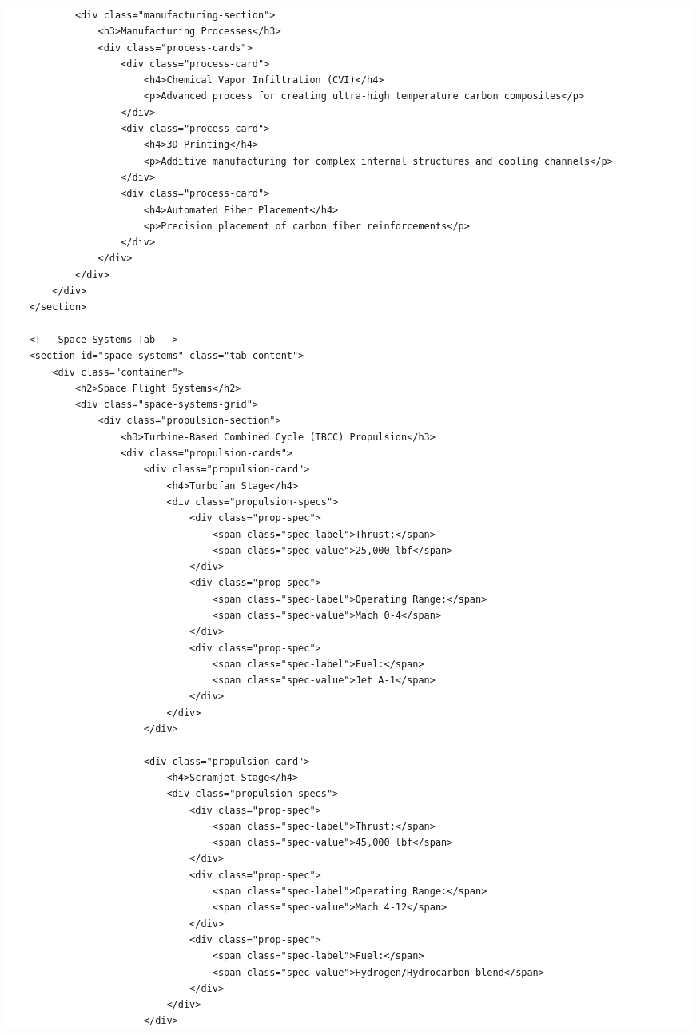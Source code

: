                 <div class="manufacturing-section">
                    <h3>Manufacturing Processes</h3>
                    <div class="process-cards">
                        <div class="process-card">
                            <h4>Chemical Vapor Infiltration (CVI)</h4>
                            <p>Advanced process for creating ultra-high temperature carbon composites</p>
                        </div>
                        <div class="process-card">
                            <h4>3D Printing</h4>
                            <p>Additive manufacturing for complex internal structures and cooling channels</p>
                        </div>
                        <div class="process-card">
                            <h4>Automated Fiber Placement</h4>
                            <p>Precision placement of carbon fiber reinforcements</p>
                        </div>
                    </div>
                </div>
            </div>
        </section>

        <!-- Space Systems Tab -->
        <section id="space-systems" class="tab-content">
            <div class="container">
                <h2>Space Flight Systems</h2>
                <div class="space-systems-grid">
                    <div class="propulsion-section">
                        <h3>Turbine-Based Combined Cycle (TBCC) Propulsion</h3>
                        <div class="propulsion-cards">
                            <div class="propulsion-card">
                                <h4>Turbofan Stage</h4>
                                <div class="propulsion-specs">
                                    <div class="prop-spec">
                                        <span class="spec-label">Thrust:</span>
                                        <span class="spec-value">25,000 lbf</span>
                                    </div>
                                    <div class="prop-spec">
                                        <span class="spec-label">Operating Range:</span>
                                        <span class="spec-value">Mach 0-4</span>
                                    </div>
                                    <div class="prop-spec">
                                        <span class="spec-label">Fuel:</span>
                                        <span class="spec-value">Jet A-1</span>
                                    </div>
                                </div>
                            </div>
                            
                            <div class="propulsion-card">
                                <h4>Scramjet Stage</h4>
                                <div class="propulsion-specs">
                                    <div class="prop-spec">
                                        <span class="spec-label">Thrust:</span>
                                        <span class="spec-value">45,000 lbf</span>
                                    </div>
                                    <div class="prop-spec">
                                        <span class="spec-label">Operating Range:</span>
                                        <span class="spec-value">Mach 4-12</span>
                                    </div>
                                    <div class="prop-spec">
                                        <span class="spec-label">Fuel:</span>
                                        <span class="spec-value">Hydrogen/Hydrocarbon blend</span>
                                    </div>
                                </div>
                            </div>
                            